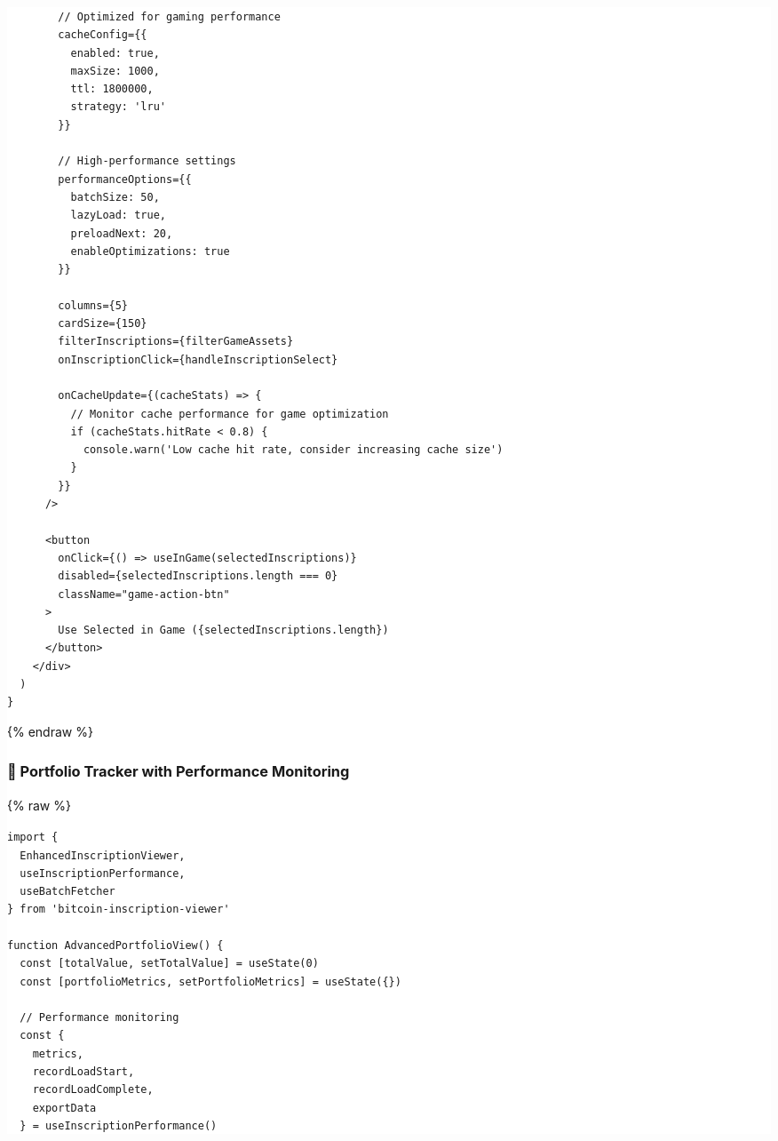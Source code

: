 ```tsx
        // Optimized for gaming performance
        cacheConfig={{
          enabled: true,
          maxSize: 1000,
          ttl: 1800000,
          strategy: 'lru'
        }}
        
        // High-performance settings
        performanceOptions={{
          batchSize: 50,
          lazyLoad: true,
          preloadNext: 20,
          enableOptimizations: true
        }}
        
        columns={5}
        cardSize={150}
        filterInscriptions={filterGameAssets}
        onInscriptionClick={handleInscriptionSelect}
        
        onCacheUpdate={(cacheStats) => {
          // Monitor cache performance for game optimization
          if (cacheStats.hitRate < 0.8) {
            console.warn('Low cache hit rate, consider increasing cache size')
          }
        }}
      />
      
      <button 
        onClick={() => useInGame(selectedInscriptions)}
        disabled={selectedInscriptions.length === 0}
        className="game-action-btn"
      >
        Use Selected in Game ({selectedInscriptions.length})
      </button>
    </div>
  )
}
```
{% endraw %}

### 💼 Portfolio Tracker with Performance Monitoring

{% raw %}
```tsx
import { 
  EnhancedInscriptionViewer, 
  useInscriptionPerformance,
  useBatchFetcher
} from 'bitcoin-inscription-viewer'

function AdvancedPortfolioView() {
  const [totalValue, setTotalValue] = useState(0)
  const [portfolioMetrics, setPortfolioMetrics] = useState({})
  
  // Performance monitoring
  const {
    metrics,
    recordLoadStart,
    recordLoadComplete,
    exportData
  } = useInscriptionPerformance()
```